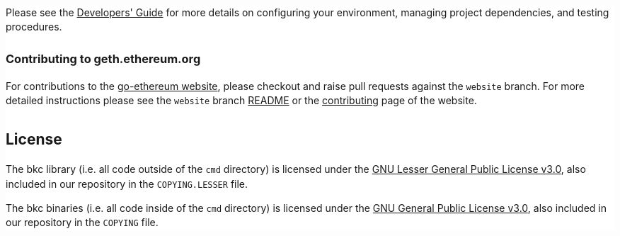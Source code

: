 Please see the [Developers' Guide](https://geth.ethereum.org/docs/developers/geth-developer/dev-guide)
for more details on configuring your environment, managing project dependencies, and
testing procedures.

### Contributing to geth.ethereum.org

For contributions to the [go-ethereum website](https://geth.ethereum.org), please checkout and raise pull requests against the `website` branch.
For more detailed instructions please see the `website` branch [README](https://github.com/ethereum/go-ethereum/tree/website#readme) or the 
[contributing](https://geth.ethereum.org/docs/developers/geth-developer/contributing) page of the website.

## License

The bkc library (i.e. all code outside of the `cmd` directory) is licensed under the
[GNU Lesser General Public License v3.0](https://www.gnu.org/licenses/lgpl-3.0.en.html),
also included in our repository in the `COPYING.LESSER` file.

The bkc binaries (i.e. all code inside of the `cmd` directory) is licensed under the
[GNU General Public License v3.0](https://www.gnu.org/licenses/gpl-3.0.en.html), also
included in our repository in the `COPYING` file.